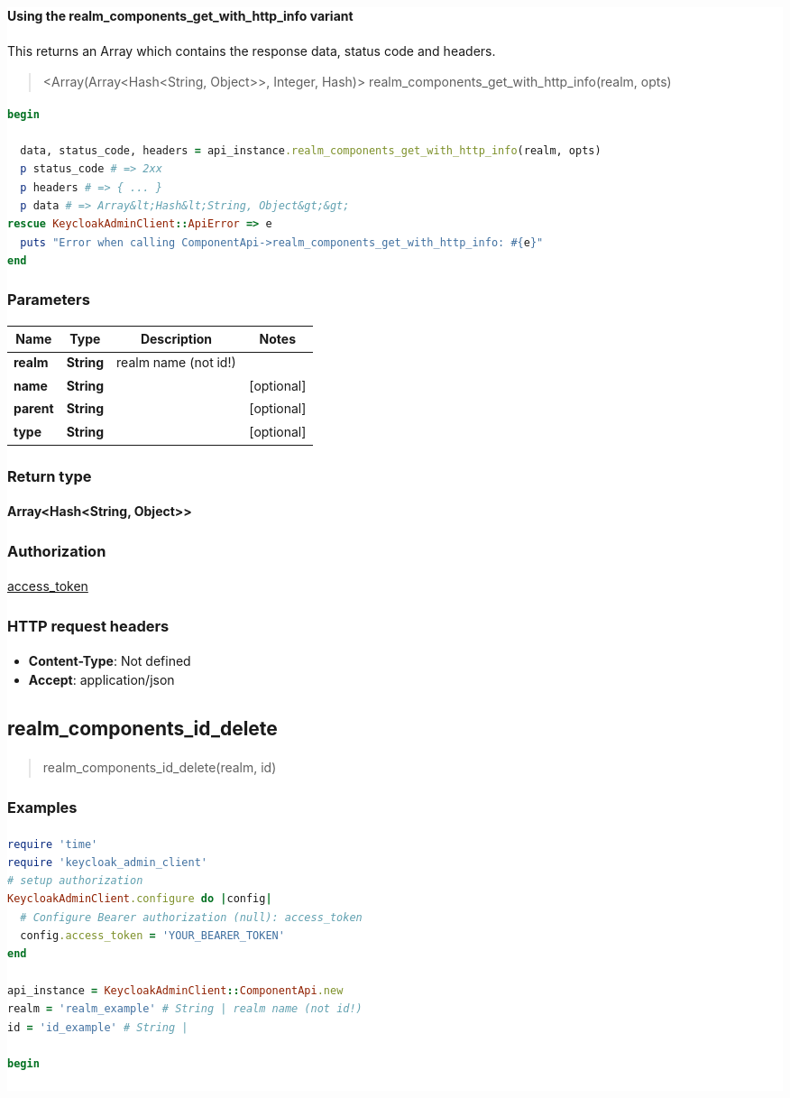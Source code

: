 #### Using the realm_components_get_with_http_info variant

This returns an Array which contains the response data, status code and headers.

> <Array(Array&lt;Hash&lt;String, Object&gt;&gt;, Integer, Hash)> realm_components_get_with_http_info(realm, opts)

```ruby
begin
  
  data, status_code, headers = api_instance.realm_components_get_with_http_info(realm, opts)
  p status_code # => 2xx
  p headers # => { ... }
  p data # => Array&lt;Hash&lt;String, Object&gt;&gt;
rescue KeycloakAdminClient::ApiError => e
  puts "Error when calling ComponentApi->realm_components_get_with_http_info: #{e}"
end
```

### Parameters

| Name | Type | Description | Notes |
| ---- | ---- | ----------- | ----- |
| **realm** | **String** | realm name (not id!) |  |
| **name** | **String** |  | [optional] |
| **parent** | **String** |  | [optional] |
| **type** | **String** |  | [optional] |

### Return type

**Array&lt;Hash&lt;String, Object&gt;&gt;**

### Authorization

[access_token](../README.md#access_token)

### HTTP request headers

- **Content-Type**: Not defined
- **Accept**: application/json


## realm_components_id_delete

> realm_components_id_delete(realm, id)



### Examples

```ruby
require 'time'
require 'keycloak_admin_client'
# setup authorization
KeycloakAdminClient.configure do |config|
  # Configure Bearer authorization (null): access_token
  config.access_token = 'YOUR_BEARER_TOKEN'
end

api_instance = KeycloakAdminClient::ComponentApi.new
realm = 'realm_example' # String | realm name (not id!)
id = 'id_example' # String | 

begin
  
```
